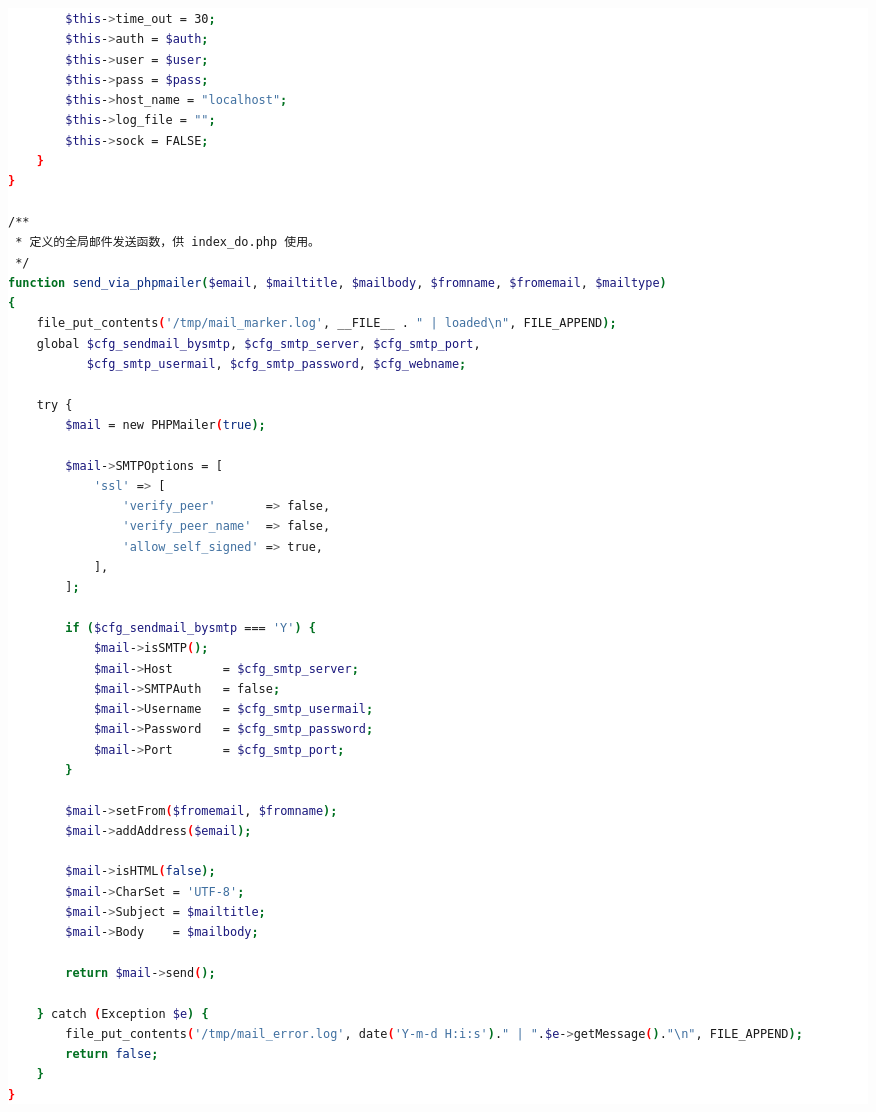    ```sh
           $this->time_out = 30;
           $this->auth = $auth;
           $this->user = $user;
           $this->pass = $pass;
           $this->host_name = "localhost";
           $this->log_file = "";
           $this->sock = FALSE;
       }
   }
   
   /**
    * 定义的全局邮件发送函数，供 index_do.php 使用。
    */
   function send_via_phpmailer($email, $mailtitle, $mailbody, $fromname, $fromemail, $mailtype)
   {
       file_put_contents('/tmp/mail_marker.log', __FILE__ . " | loaded\n", FILE_APPEND);
       global $cfg_sendmail_bysmtp, $cfg_smtp_server, $cfg_smtp_port,
              $cfg_smtp_usermail, $cfg_smtp_password, $cfg_webname;
   
       try {
           $mail = new PHPMailer(true);
   
           $mail->SMTPOptions = [
               'ssl' => [
                   'verify_peer'       => false,
                   'verify_peer_name'  => false,
                   'allow_self_signed' => true,
               ],
           ];
   
           if ($cfg_sendmail_bysmtp === 'Y') {
               $mail->isSMTP();
               $mail->Host       = $cfg_smtp_server;
               $mail->SMTPAuth   = false;
               $mail->Username   = $cfg_smtp_usermail;
               $mail->Password   = $cfg_smtp_password;
               $mail->Port       = $cfg_smtp_port;
           }
   
           $mail->setFrom($fromemail, $fromname);
           $mail->addAddress($email);
   
           $mail->isHTML(false);
           $mail->CharSet = 'UTF-8';
           $mail->Subject = $mailtitle;
           $mail->Body    = $mailbody;
   
           return $mail->send();
   
       } catch (Exception $e) {
           file_put_contents('/tmp/mail_error.log', date('Y-m-d H:i:s')." | ".$e->getMessage()."\n", FILE_APPEND);
           return false;
       }
   }
   ```
